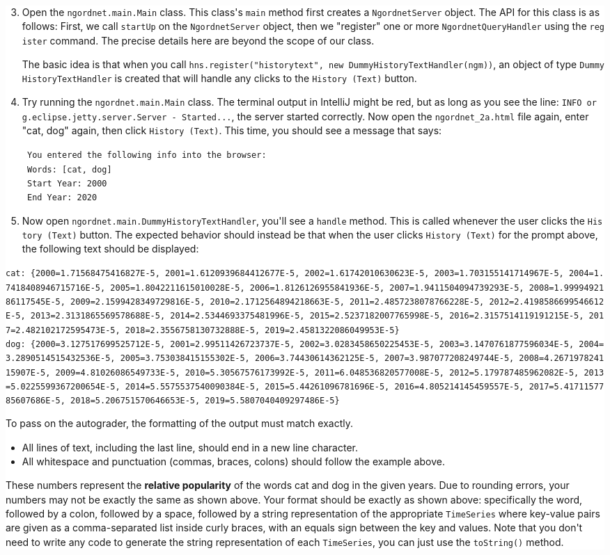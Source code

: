 3.  Open the `ngordnet.main.Main` class. This class's `main` method first creates a `NgordnetServer` object. The API for this
    class is as follows: First, we call `startUp` on the `NgordnetServer` object, then we "register" one or
    more `NgordnetQueryHandler` using the `register` command. The precise details here are beyond the scope of our class.

    The basic idea is that when you call `hns.register("historytext", new DummyHistoryTextHandler(ngm))`, an object of
    type `DummyHistoryTextHandler` is created that will handle any clicks to the `History (Text)` button.

4.  Try running the `ngordnet.main.Main` class. The terminal output in IntelliJ might be red, but as long as you see the
    line: `INFO org.eclipse.jetty.server.Server - Started...`, the server started correctly. Now open the
    `ngordnet_2a.html` file again, enter "cat, dog" again, then click `History (Text)`. This time, you should see a
    message that says:

         You entered the following info into the browser:
         Words: [cat, dog]
         Start Year: 2000
         End Year: 2020

5.  Now open `ngordnet.main.DummyHistoryTextHandler`, you'll see a `handle` method. This is called whenever the user
    clicks the `History (Text)` button. The expected behavior should instead be that when the user clicks `History (Text)` for the prompt above, the
    following text should be displayed:

```
cat: {2000=1.71568475416827E-5, 2001=1.6120939684412677E-5, 2002=1.61742010630623E-5, 2003=1.703155141714967E-5, 2004=1.7418408946715716E-5, 2005=1.8042211615010028E-5, 2006=1.8126126955841936E-5, 2007=1.9411504094739293E-5, 2008=1.9999492186117545E-5, 2009=2.1599428349729816E-5, 2010=2.1712564894218663E-5, 2011=2.4857238078766228E-5, 2012=2.4198586699546612E-5, 2013=2.3131865569578688E-5, 2014=2.5344693375481996E-5, 2015=2.5237182007765998E-5, 2016=2.3157514119191215E-5, 2017=2.482102172595473E-5, 2018=2.3556758130732888E-5, 2019=2.4581322086049953E-5}
dog: {2000=3.127517699525712E-5, 2001=2.99511426723737E-5, 2002=3.0283458650225453E-5, 2003=3.1470761877596034E-5, 2004=3.2890514515432536E-5, 2005=3.753038415155302E-5, 2006=3.74430614362125E-5, 2007=3.987077208249744E-5, 2008=4.267197824115907E-5, 2009=4.81026086549733E-5, 2010=5.30567576173992E-5, 2011=6.048536820577008E-5, 2012=5.179787485962082E-5, 2013=5.0225599367200654E-5, 2014=5.5575537540090384E-5, 2015=5.44261096781696E-5, 2016=4.805214145459557E-5, 2017=5.4171157785607686E-5, 2018=5.206751570646653E-5, 2019=5.5807040409297486E-5}
```

To pass on the autograder, the formatting of the output must match exactly.

- All lines of text, including the last line, should end in a new line character.
- All whitespace and punctuation (commas, braces, colons) should follow the example above.

These numbers represent the **relative popularity** of the words cat and dog in the given years. Due to rounding
errors, your numbers may not be exactly the same as shown above. Your format should be exactly as shown above:
specifically the word, followed by a colon, followed by a space, followed by a string representation of the
appropriate `TimeSeries` where key-value pairs are given as a comma-separated list inside curly braces, with an equals
sign between the key and values. Note that you don't need to write any code to generate the string representation of
each `TimeSeries`, you can just use the `toString()` method.
